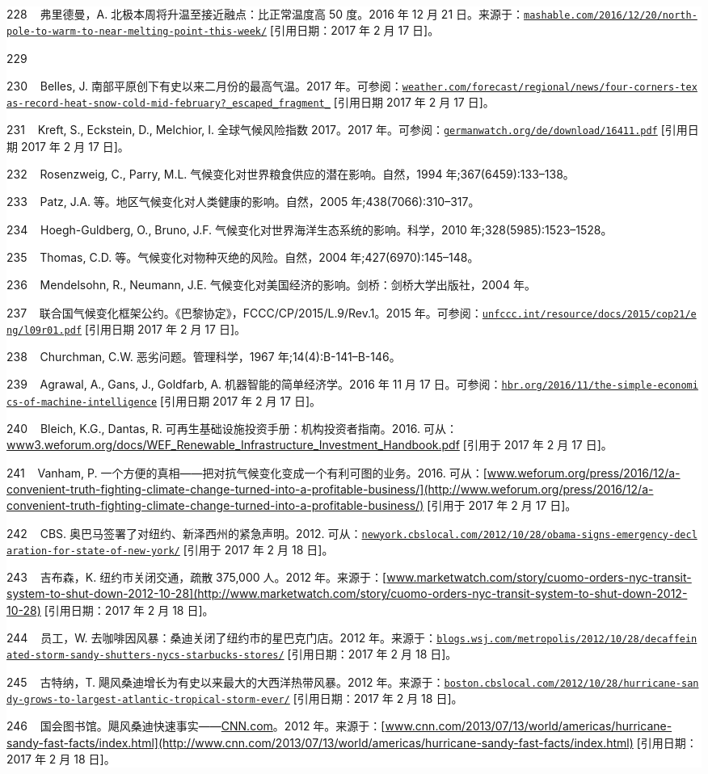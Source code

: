 228    弗里德曼，A. 北极本周将升温至接近融点：比正常温度高 50 度。2016 年 12 月 21 日。来源于：[`mashable.com/2016/12/20/north-pole-to-warm-to-near-melting-point-this-week/`](http://mashable.com/2016/12/20/north-pole-to-warm-to-near-melting-point-this-week/) [引用日期：2017 年 2 月 17 日]。

229

230    Belles, J. 南部平原创下有史以来二月份的最高气温。2017 年。可参阅：[`weather.com/forecast/regional/news/four-corners-texas-record-heat-snow-cold-mid-february?_escaped_fragment_`](https://weather.com/forecast/regional/news/four-corners-texas-record-heat-snow-cold-mid-february?_escaped_fragment_) [引用日期 2017 年 2 月 17 日]。

231    Kreft, S., Eckstein, D., Melchior, I. 全球气候风险指数 2017。2017 年。可参阅：[`germanwatch.org/de/download/16411.pdf`](https://germanwatch.org/de/download/16411.pdf) [引用日期 2017 年 2 月 17 日]。

232    Rosenzweig, C., Parry, M.L. 气候变化对世界粮食供应的潜在影响。自然，1994 年;367(6459):133–138。

233    Patz, J.A. 等。地区气候变化对人类健康的影响。自然，2005 年;438(7066):310–317。

234    Hoegh-Guldberg, O., Bruno, J.F. 气候变化对世界海洋生态系统的影响。科学，2010 年;328(5985):1523–1528。

235    Thomas, C.D. 等。气候变化对物种灭绝的风险。自然，2004 年;427(6970):145–148。

236    Mendelsohn, R., Neumann, J.E. 气候变化对美国经济的影响。剑桥：剑桥大学出版社，2004 年。

237    联合国气候变化框架公约。《巴黎协定》，FCCC/CP/2015/L.9/Rev.1。2015 年。可参阅：[`unfccc.int/resource/docs/2015/cop21/eng/l09r01.pdf`](http://unfccc.int/resource/docs/2015/cop21/eng/l09r01.pdf) [引用日期 2017 年 2 月 17 日]。

238    Churchman, C.W. 恶劣问题。管理科学，1967 年;14(4):B-141–B-146。

239    Agrawal, A., Gans, J., Goldfarb, A. 机器智能的简单经济学。2016 年 11 月 17 日。可参阅：[`hbr.org/2016/11/the-simple-economics-of-machine-intelligence`](https://hbr.org/2016/11/the-simple-economics-of-machine-intelligence) [引用日期 2017 年 2 月 17 日]。

240    Bleich, K.G., Dantas, R. 可再生基础设施投资手册：机构投资者指南。2016\. 可从：[www3.weforum.org/docs/WEF_Renewable_Infrastructure_Investment_Handbook.pdf](http://www3.weforum.org/docs/WEF_Renewable_Infrastructure_Investment_Handbook.pdf) [引用于 2017 年 2 月 17 日]。

241    Vanham, P. 一个方便的真相——把对抗气候变化变成一个有利可图的业务。2016\. 可从：[www.weforum.org/press/2016/12/a-convenient-truth-fighting-climate-change-turned-into-a-profitable-business/](http://www.weforum.org/press/2016/12/a-convenient-truth-fighting-climate-change-turned-into-a-profitable-business/) [引用于 2017 年 2 月 17 日]。

242    CBS. 奥巴马签署了对纽约、新泽西州的紧急声明。2012\. 可从：[`newyork.cbslocal.com/2012/10/28/obama-signs-emergency-declaration-for-state-of-new-york/`](http://newyork.cbslocal.com/2012/10/28/obama-signs-emergency-declaration-for-state-of-new-york/) [引用于 2017 年 2 月 18 日]。

243    吉布森，K. 纽约市关闭交通，疏散 375,000 人。2012 年。来源于：[www.marketwatch.com/story/cuomo-orders-nyc-transit-system-to-shut-down-2012-10-28](http://www.marketwatch.com/story/cuomo-orders-nyc-transit-system-to-shut-down-2012-10-28) [引用日期：2017 年 2 月 18 日]。

244    员工，W. 去咖啡因风暴：桑迪关闭了纽约市的星巴克门店。2012 年。来源于：[`blogs.wsj.com/metropolis/2012/10/28/decaffeinated-storm-sandy-shutters-nycs-starbucks-stores/`](http://blogs.wsj.com/metropolis/2012/10/28/decaffeinated-storm-sandy-shutters-nycs-starbucks-stores/) [引用日期：2017 年 2 月 18 日]。

245    古特纳，T. 飓风桑迪增长为有史以来最大的大西洋热带风暴。2012 年。来源于：[`boston.cbslocal.com/2012/10/28/hurricane-sandy-grows-to-largest-atlantic-tropical-storm-ever/`](http://boston.cbslocal.com/2012/10/28/hurricane-sandy-grows-to-largest-atlantic-tropical-storm-ever/) [引用日期：2017 年 2 月 18 日]。

246    国会图书馆。飓风桑迪快速事实——[CNN.com](http://CNN.com)。2012 年。来源于：[www.cnn.com/2013/07/13/world/americas/hurricane-sandy-fast-facts/index.html](http://www.cnn.com/2013/07/13/world/americas/hurricane-sandy-fast-facts/index.html) [引用日期：2017 年 2 月 18 日]。
